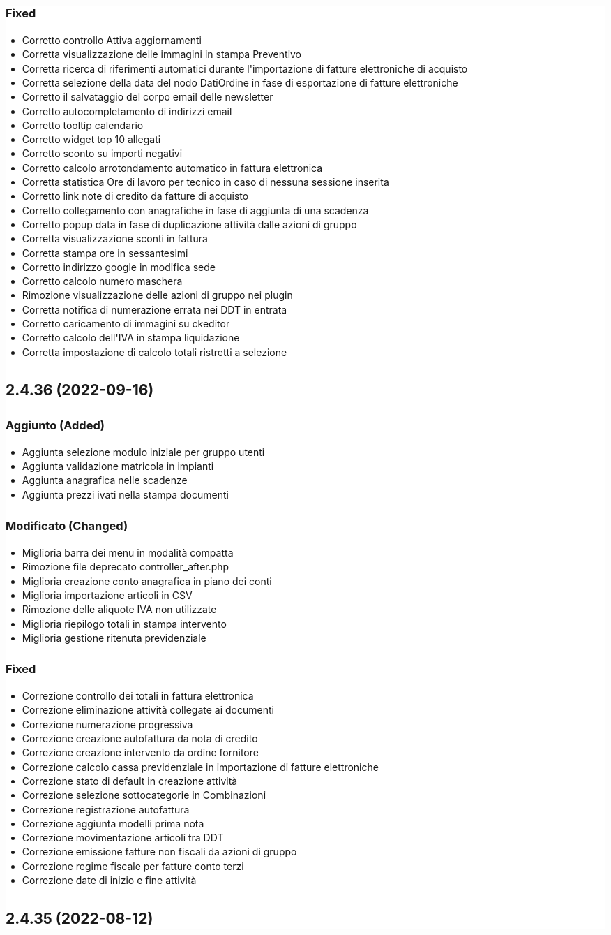 ### Fixed
- Corretto controllo Attiva aggiornamenti
- Corretta visualizzazione delle immagini in stampa Preventivo
- Corretta ricerca di riferimenti automatici durante l'importazione di fatture elettroniche di acquisto
- Corretta selezione della data del nodo DatiOrdine in fase di esportazione di fatture elettroniche
- Corretto il salvataggio del corpo email delle newsletter
- Corretto autocompletamento di indirizzi email
- Corretto tooltip calendario
- Corretto widget top 10 allegati
- Corretto sconto su importi negativi
- Corretto calcolo arrotondamento automatico in fattura elettronica
- Corretta statistica Ore di lavoro per tecnico in caso di nessuna sessione inserita
- Corretto link note di credito da fatture di acquisto
- Corretto collegamento con anagrafiche in fase di aggiunta di una scadenza
- Corretto popup data in fase di duplicazione attività dalle azioni di gruppo
- Corretta visualizzazione sconti in fattura
- Corretta stampa ore in sessantesimi
- Corretto indirizzo google in modifica sede
- Corretto calcolo numero maschera
- Rimozione visualizzazione delle azioni di gruppo nei plugin
- Corretta notifica di numerazione errata nei DDT in entrata
- Corretto caricamento di immagini su ckeditor
- Corretto calcolo dell'IVA in stampa liquidazione
- Corretta impostazione di calcolo totali ristretti a selezione

## 2.4.36 (2022-09-16)
### Aggiunto (Added)
- Aggiunta selezione modulo iniziale per gruppo utenti
- Aggiunta validazione matricola in impianti
- Aggiunta anagrafica nelle scadenze
- Aggiunta prezzi ivati nella stampa documenti
### Modificato (Changed)
- Miglioria barra dei menu in modalità compatta
- Rimozione file deprecato controller_after.php
- Miglioria creazione conto anagrafica in piano dei conti
- Miglioria importazione articoli in CSV
- Rimozione delle aliquote IVA non utilizzate
- Miglioria riepilogo totali in stampa intervento
- Miglioria gestione ritenuta previdenziale
### Fixed
- Correzione controllo dei totali in fattura elettronica
- Correzione eliminazione attività collegate ai documenti
- Correzione numerazione progressiva
- Correzione creazione autofattura da nota di credito
- Correzione creazione intervento da ordine fornitore
- Correzione calcolo cassa previdenziale in importazione di fatture elettroniche
- Correzione stato di default in creazione attività
- Correzione selezione sottocategorie in Combinazioni
- Correzione registrazione autofattura
- Correzione aggiunta modelli prima nota
- Correzione movimentazione articoli tra DDT
- Correzione emissione fatture non fiscali da azioni di gruppo
- Correzione regime fiscale per fatture conto terzi
- Correzione date di inizio e fine attività
## 2.4.35 (2022-08-12)
